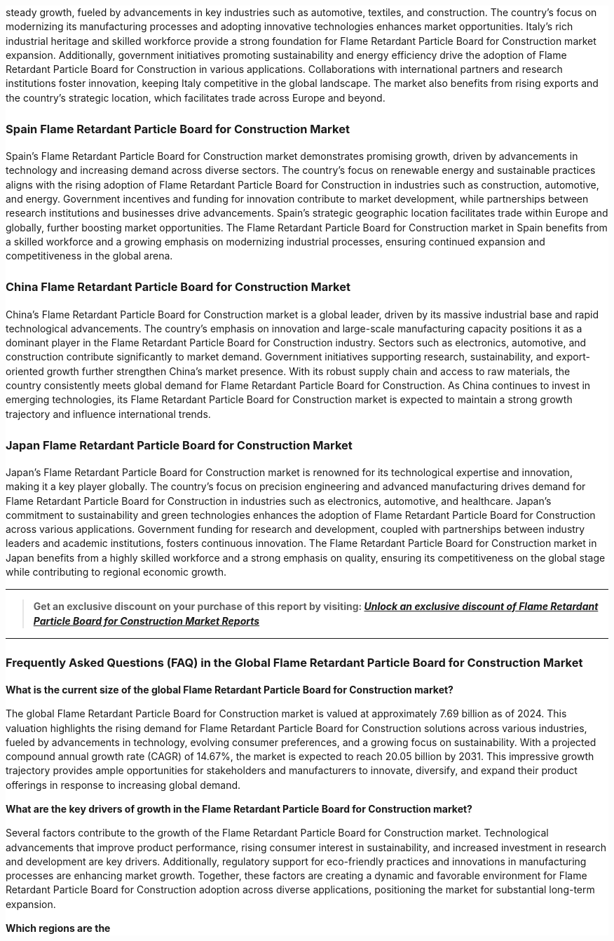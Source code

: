 steady growth, fueled by advancements in key industries such as automotive, textiles, and construction. The country&rsquo;s focus on modernizing its manufacturing processes and adopting innovative technologies enhances market opportunities. Italy&rsquo;s rich industrial heritage and skilled workforce provide a strong foundation for Flame Retardant Particle Board for Construction market expansion. Additionally, government initiatives promoting sustainability and energy efficiency drive the adoption of Flame Retardant Particle Board for Construction in various applications. Collaborations with international partners and research institutions foster innovation, keeping Italy competitive in the global landscape. The market also benefits from rising exports and the country&rsquo;s strategic location, which facilitates trade across Europe and beyond.</p><h3>Spain Flame Retardant Particle Board for Construction Market</h3><p>Spain&rsquo;s Flame Retardant Particle Board for Construction market demonstrates promising growth, driven by advancements in technology and increasing demand across diverse sectors. The country&rsquo;s focus on renewable energy and sustainable practices aligns with the rising adoption of Flame Retardant Particle Board for Construction in industries such as construction, automotive, and energy. Government incentives and funding for innovation contribute to market development, while partnerships between research institutions and businesses drive advancements. Spain&rsquo;s strategic geographic location facilitates trade within Europe and globally, further boosting market opportunities. The Flame Retardant Particle Board for Construction market in Spain benefits from a skilled workforce and a growing emphasis on modernizing industrial processes, ensuring continued expansion and competitiveness in the global arena.</p><h3>China Flame Retardant Particle Board for Construction Market</h3><p>China&rsquo;s Flame Retardant Particle Board for Construction market is a global leader, driven by its massive industrial base and rapid technological advancements. The country&rsquo;s emphasis on innovation and large-scale manufacturing capacity positions it as a dominant player in the Flame Retardant Particle Board for Construction industry. Sectors such as electronics, automotive, and construction contribute significantly to market demand. Government initiatives supporting research, sustainability, and export-oriented growth further strengthen China&rsquo;s market presence. With its robust supply chain and access to raw materials, the country consistently meets global demand for Flame Retardant Particle Board for Construction. As China continues to invest in emerging technologies, its Flame Retardant Particle Board for Construction market is expected to maintain a strong growth trajectory and influence international trends.</p><h3>Japan Flame Retardant Particle Board for Construction Market</h3><p>Japan&rsquo;s Flame Retardant Particle Board for Construction market is renowned for its technological expertise and innovation, making it a key player globally. The country&rsquo;s focus on precision engineering and advanced manufacturing drives demand for Flame Retardant Particle Board for Construction in industries such as electronics, automotive, and healthcare. Japan&rsquo;s commitment to sustainability and green technologies enhances the adoption of Flame Retardant Particle Board for Construction across various applications. Government funding for research and development, coupled with partnerships between industry leaders and academic institutions, fosters continuous innovation. The Flame Retardant Particle Board for Construction market in Japan benefits from a highly skilled workforce and a strong emphasis on quality, ensuring its competitiveness on the global stage while contributing to regional economic growth.</p><hr /><blockquote><p><strong>Get an exclusive discount on your purchase of this report by visiting: <em><a href="://marketresearchpulse.com/ask-for-discount/42571?utm_source=Github&amp;utm_medium=028">Unlock an exclusive discount of Flame Retardant Particle Board for Construction Market Reports</a></em>&nbsp;</strong></p></blockquote><hr /><h3>Frequently Asked Questions (FAQ) in the Global Flame Retardant Particle Board for Construction Market</h3><p><strong>What is the current size of the global Flame Retardant Particle Board for Construction market?</strong></p><p>The global Flame Retardant Particle Board for Construction market is valued at approximately 7.69 billion as of 2024. This valuation highlights the rising demand for Flame Retardant Particle Board for Construction solutions across various industries, fueled by advancements in technology, evolving consumer preferences, and a growing focus on sustainability. With a projected compound annual growth rate (CAGR) of 14.67%, the market is expected to reach 20.05 billion by 2031. This impressive growth trajectory provides ample opportunities for stakeholders and manufacturers to innovate, diversify, and expand their product offerings in response to increasing global demand.</p><p><strong>What are the key drivers of growth in the Flame Retardant Particle Board for Construction market?</strong></p><p>Several factors contribute to the growth of the Flame Retardant Particle Board for Construction market. Technological advancements that improve product performance, rising consumer interest in sustainability, and increased investment in research and development are key drivers. Additionally, regulatory support for eco-friendly practices and innovations in manufacturing processes are enhancing market growth. Together, these factors are creating a dynamic and favorable environment for Flame Retardant Particle Board for Construction adoption across diverse applications, positioning the market for substantial long-term expansion.</p><p><strong>Which regions are the